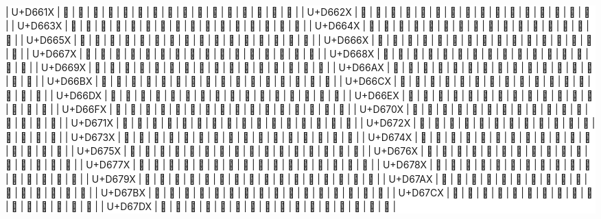 | U+D661X | &#xD6610; | &#xD6611; | &#xD6612; | &#xD6613; | &#xD6614; | &#xD6615; | &#xD6616; | &#xD6617; | &#xD6618; | &#xD6619; | &#xD661A; | &#xD661B; | &#xD661C; | &#xD661D; | &#xD661E; | &#xD661F; |
| U+D662X | &#xD6620; | &#xD6621; | &#xD6622; | &#xD6623; | &#xD6624; | &#xD6625; | &#xD6626; | &#xD6627; | &#xD6628; | &#xD6629; | &#xD662A; | &#xD662B; | &#xD662C; | &#xD662D; | &#xD662E; | &#xD662F; |
| U+D663X | &#xD6630; | &#xD6631; | &#xD6632; | &#xD6633; | &#xD6634; | &#xD6635; | &#xD6636; | &#xD6637; | &#xD6638; | &#xD6639; | &#xD663A; | &#xD663B; | &#xD663C; | &#xD663D; | &#xD663E; | &#xD663F; |
| U+D664X | &#xD6640; | &#xD6641; | &#xD6642; | &#xD6643; | &#xD6644; | &#xD6645; | &#xD6646; | &#xD6647; | &#xD6648; | &#xD6649; | &#xD664A; | &#xD664B; | &#xD664C; | &#xD664D; | &#xD664E; | &#xD664F; |
| U+D665X | &#xD6650; | &#xD6651; | &#xD6652; | &#xD6653; | &#xD6654; | &#xD6655; | &#xD6656; | &#xD6657; | &#xD6658; | &#xD6659; | &#xD665A; | &#xD665B; | &#xD665C; | &#xD665D; | &#xD665E; | &#xD665F; |
| U+D666X | &#xD6660; | &#xD6661; | &#xD6662; | &#xD6663; | &#xD6664; | &#xD6665; | &#xD6666; | &#xD6667; | &#xD6668; | &#xD6669; | &#xD666A; | &#xD666B; | &#xD666C; | &#xD666D; | &#xD666E; | &#xD666F; |
| U+D667X | &#xD6670; | &#xD6671; | &#xD6672; | &#xD6673; | &#xD6674; | &#xD6675; | &#xD6676; | &#xD6677; | &#xD6678; | &#xD6679; | &#xD667A; | &#xD667B; | &#xD667C; | &#xD667D; | &#xD667E; | &#xD667F; |
| U+D668X | &#xD6680; | &#xD6681; | &#xD6682; | &#xD6683; | &#xD6684; | &#xD6685; | &#xD6686; | &#xD6687; | &#xD6688; | &#xD6689; | &#xD668A; | &#xD668B; | &#xD668C; | &#xD668D; | &#xD668E; | &#xD668F; |
| U+D669X | &#xD6690; | &#xD6691; | &#xD6692; | &#xD6693; | &#xD6694; | &#xD6695; | &#xD6696; | &#xD6697; | &#xD6698; | &#xD6699; | &#xD669A; | &#xD669B; | &#xD669C; | &#xD669D; | &#xD669E; | &#xD669F; |
| U+D66AX | &#xD66A0; | &#xD66A1; | &#xD66A2; | &#xD66A3; | &#xD66A4; | &#xD66A5; | &#xD66A6; | &#xD66A7; | &#xD66A8; | &#xD66A9; | &#xD66AA; | &#xD66AB; | &#xD66AC; | &#xD66AD; | &#xD66AE; | &#xD66AF; |
| U+D66BX | &#xD66B0; | &#xD66B1; | &#xD66B2; | &#xD66B3; | &#xD66B4; | &#xD66B5; | &#xD66B6; | &#xD66B7; | &#xD66B8; | &#xD66B9; | &#xD66BA; | &#xD66BB; | &#xD66BC; | &#xD66BD; | &#xD66BE; | &#xD66BF; |
| U+D66CX | &#xD66C0; | &#xD66C1; | &#xD66C2; | &#xD66C3; | &#xD66C4; | &#xD66C5; | &#xD66C6; | &#xD66C7; | &#xD66C8; | &#xD66C9; | &#xD66CA; | &#xD66CB; | &#xD66CC; | &#xD66CD; | &#xD66CE; | &#xD66CF; |
| U+D66DX | &#xD66D0; | &#xD66D1; | &#xD66D2; | &#xD66D3; | &#xD66D4; | &#xD66D5; | &#xD66D6; | &#xD66D7; | &#xD66D8; | &#xD66D9; | &#xD66DA; | &#xD66DB; | &#xD66DC; | &#xD66DD; | &#xD66DE; | &#xD66DF; |
| U+D66EX | &#xD66E0; | &#xD66E1; | &#xD66E2; | &#xD66E3; | &#xD66E4; | &#xD66E5; | &#xD66E6; | &#xD66E7; | &#xD66E8; | &#xD66E9; | &#xD66EA; | &#xD66EB; | &#xD66EC; | &#xD66ED; | &#xD66EE; | &#xD66EF; |
| U+D66FX | &#xD66F0; | &#xD66F1; | &#xD66F2; | &#xD66F3; | &#xD66F4; | &#xD66F5; | &#xD66F6; | &#xD66F7; | &#xD66F8; | &#xD66F9; | &#xD66FA; | &#xD66FB; | &#xD66FC; | &#xD66FD; | &#xD66FE; | &#xD66FF; |
| U+D670X | &#xD6700; | &#xD6701; | &#xD6702; | &#xD6703; | &#xD6704; | &#xD6705; | &#xD6706; | &#xD6707; | &#xD6708; | &#xD6709; | &#xD670A; | &#xD670B; | &#xD670C; | &#xD670D; | &#xD670E; | &#xD670F; |
| U+D671X | &#xD6710; | &#xD6711; | &#xD6712; | &#xD6713; | &#xD6714; | &#xD6715; | &#xD6716; | &#xD6717; | &#xD6718; | &#xD6719; | &#xD671A; | &#xD671B; | &#xD671C; | &#xD671D; | &#xD671E; | &#xD671F; |
| U+D672X | &#xD6720; | &#xD6721; | &#xD6722; | &#xD6723; | &#xD6724; | &#xD6725; | &#xD6726; | &#xD6727; | &#xD6728; | &#xD6729; | &#xD672A; | &#xD672B; | &#xD672C; | &#xD672D; | &#xD672E; | &#xD672F; |
| U+D673X | &#xD6730; | &#xD6731; | &#xD6732; | &#xD6733; | &#xD6734; | &#xD6735; | &#xD6736; | &#xD6737; | &#xD6738; | &#xD6739; | &#xD673A; | &#xD673B; | &#xD673C; | &#xD673D; | &#xD673E; | &#xD673F; |
| U+D674X | &#xD6740; | &#xD6741; | &#xD6742; | &#xD6743; | &#xD6744; | &#xD6745; | &#xD6746; | &#xD6747; | &#xD6748; | &#xD6749; | &#xD674A; | &#xD674B; | &#xD674C; | &#xD674D; | &#xD674E; | &#xD674F; |
| U+D675X | &#xD6750; | &#xD6751; | &#xD6752; | &#xD6753; | &#xD6754; | &#xD6755; | &#xD6756; | &#xD6757; | &#xD6758; | &#xD6759; | &#xD675A; | &#xD675B; | &#xD675C; | &#xD675D; | &#xD675E; | &#xD675F; |
| U+D676X | &#xD6760; | &#xD6761; | &#xD6762; | &#xD6763; | &#xD6764; | &#xD6765; | &#xD6766; | &#xD6767; | &#xD6768; | &#xD6769; | &#xD676A; | &#xD676B; | &#xD676C; | &#xD676D; | &#xD676E; | &#xD676F; |
| U+D677X | &#xD6770; | &#xD6771; | &#xD6772; | &#xD6773; | &#xD6774; | &#xD6775; | &#xD6776; | &#xD6777; | &#xD6778; | &#xD6779; | &#xD677A; | &#xD677B; | &#xD677C; | &#xD677D; | &#xD677E; | &#xD677F; |
| U+D678X | &#xD6780; | &#xD6781; | &#xD6782; | &#xD6783; | &#xD6784; | &#xD6785; | &#xD6786; | &#xD6787; | &#xD6788; | &#xD6789; | &#xD678A; | &#xD678B; | &#xD678C; | &#xD678D; | &#xD678E; | &#xD678F; |
| U+D679X | &#xD6790; | &#xD6791; | &#xD6792; | &#xD6793; | &#xD6794; | &#xD6795; | &#xD6796; | &#xD6797; | &#xD6798; | &#xD6799; | &#xD679A; | &#xD679B; | &#xD679C; | &#xD679D; | &#xD679E; | &#xD679F; |
| U+D67AX | &#xD67A0; | &#xD67A1; | &#xD67A2; | &#xD67A3; | &#xD67A4; | &#xD67A5; | &#xD67A6; | &#xD67A7; | &#xD67A8; | &#xD67A9; | &#xD67AA; | &#xD67AB; | &#xD67AC; | &#xD67AD; | &#xD67AE; | &#xD67AF; |
| U+D67BX | &#xD67B0; | &#xD67B1; | &#xD67B2; | &#xD67B3; | &#xD67B4; | &#xD67B5; | &#xD67B6; | &#xD67B7; | &#xD67B8; | &#xD67B9; | &#xD67BA; | &#xD67BB; | &#xD67BC; | &#xD67BD; | &#xD67BE; | &#xD67BF; |
| U+D67CX | &#xD67C0; | &#xD67C1; | &#xD67C2; | &#xD67C3; | &#xD67C4; | &#xD67C5; | &#xD67C6; | &#xD67C7; | &#xD67C8; | &#xD67C9; | &#xD67CA; | &#xD67CB; | &#xD67CC; | &#xD67CD; | &#xD67CE; | &#xD67CF; |
| U+D67DX | &#xD67D0; | &#xD67D1; | &#xD67D2; | &#xD67D3; | &#xD67D4; | &#xD67D5; | &#xD67D6; | &#xD67D7; | &#xD67D8; | &#xD67D9; | &#xD67DA; | &#xD67DB; | &#xD67DC; | &#xD67DD; | &#xD67DE; | &#xD67DF; |